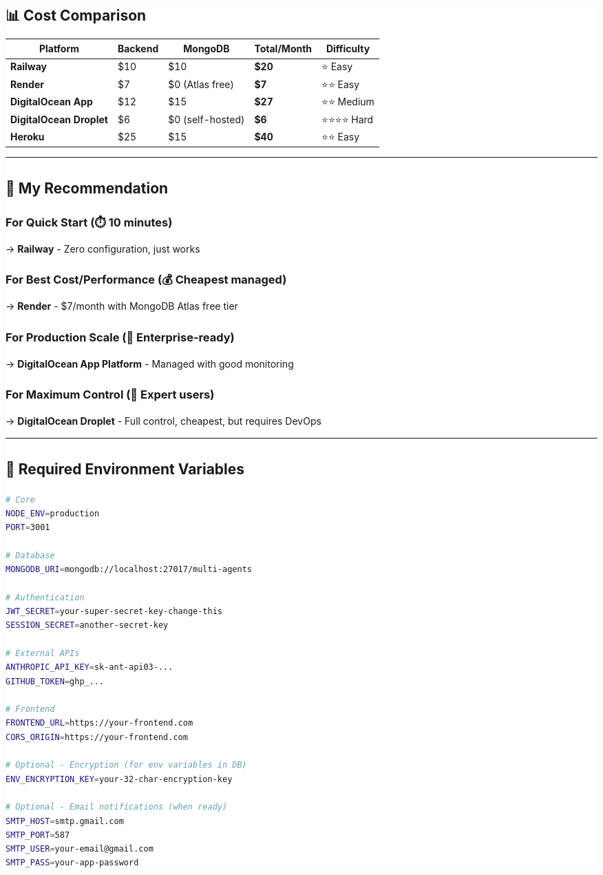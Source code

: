 
## 📊 Cost Comparison

| Platform | Backend | MongoDB | Total/Month | Difficulty |
|----------|---------|---------|-------------|------------|
| **Railway** | $10 | $10 | **$20** | ⭐ Easy |
| **Render** | $7 | $0 (Atlas free) | **$7** | ⭐⭐ Easy |
| **DigitalOcean App** | $12 | $15 | **$27** | ⭐⭐ Medium |
| **DigitalOcean Droplet** | $6 | $0 (self-hosted) | **$6** | ⭐⭐⭐⭐ Hard |
| **Heroku** | $25 | $15 | **$40** | ⭐⭐ Easy |

---

## 🎯 My Recommendation

### For Quick Start (⏱️ 10 minutes)
→ **Railway** - Zero configuration, just works

### For Best Cost/Performance (💰 Cheapest managed)
→ **Render** - $7/month with MongoDB Atlas free tier

### For Production Scale (🏢 Enterprise-ready)
→ **DigitalOcean App Platform** - Managed with good monitoring

### For Maximum Control (🔧 Expert users)
→ **DigitalOcean Droplet** - Full control, cheapest, but requires DevOps

---

## 🔐 Required Environment Variables

```bash
# Core
NODE_ENV=production
PORT=3001

# Database
MONGODB_URI=mongodb://localhost:27017/multi-agents

# Authentication
JWT_SECRET=your-super-secret-key-change-this
SESSION_SECRET=another-secret-key

# External APIs
ANTHROPIC_API_KEY=sk-ant-api03-...
GITHUB_TOKEN=ghp_...

# Frontend
FRONTEND_URL=https://your-frontend.com
CORS_ORIGIN=https://your-frontend.com

# Optional - Encryption (for env variables in DB)
ENV_ENCRYPTION_KEY=your-32-char-encryption-key

# Optional - Email notifications (when ready)
SMTP_HOST=smtp.gmail.com
SMTP_PORT=587
SMTP_USER=your-email@gmail.com
SMTP_PASS=your-app-password
```